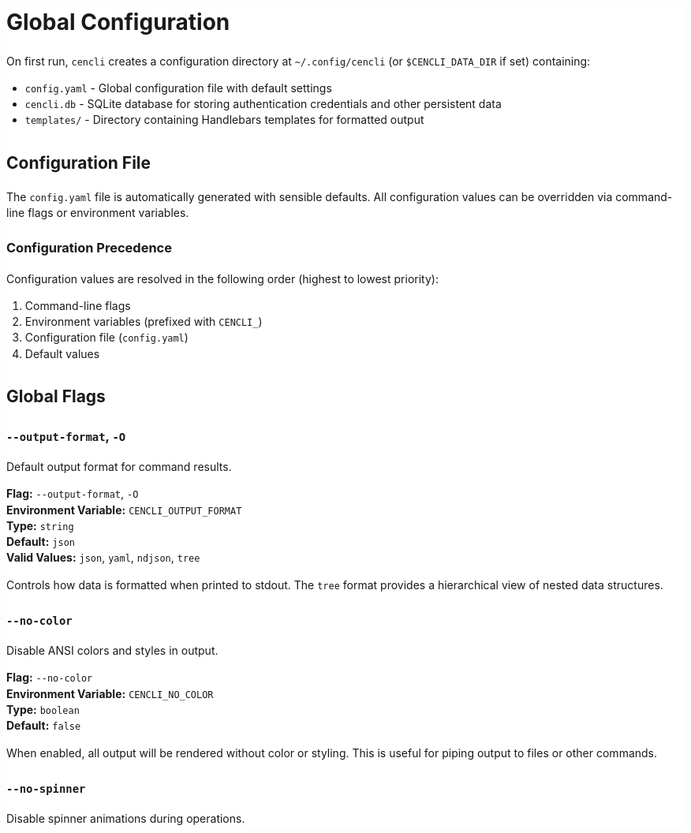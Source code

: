 # Global Configuration

On first run, `cencli` creates a configuration directory at `~/.config/cencli` (or `$CENCLI_DATA_DIR` if set) containing:

- `config.yaml` - Global configuration file with default settings
- `cencli.db` - SQLite database for storing authentication credentials and other persistent data
- `templates/` - Directory containing Handlebars templates for formatted output

## Configuration File

The `config.yaml` file is automatically generated with sensible defaults. All configuration values can be overridden via command-line flags or environment variables.

### Configuration Precedence

Configuration values are resolved in the following order (highest to lowest priority):

1. Command-line flags
2. Environment variables (prefixed with `CENCLI_`)
3. Configuration file (`config.yaml`)
4. Default values

## Global Flags

### `--output-format`, `-O`

Default output format for command results.

**Flag:** `--output-format`, `-O`  
**Environment Variable:** `CENCLI_OUTPUT_FORMAT`  
**Type:** `string`  
**Default:** `json`  
**Valid Values:** `json`, `yaml`, `ndjson`, `tree`

Controls how data is formatted when printed to stdout. The `tree` format provides a hierarchical view of nested data structures.

### `--no-color`

Disable ANSI colors and styles in output.

**Flag:** `--no-color`  
**Environment Variable:** `CENCLI_NO_COLOR`  
**Type:** `boolean`  
**Default:** `false`

When enabled, all output will be rendered without color or styling. This is useful for piping output to files or other commands.

### `--no-spinner`

Disable spinner animations during operations.
